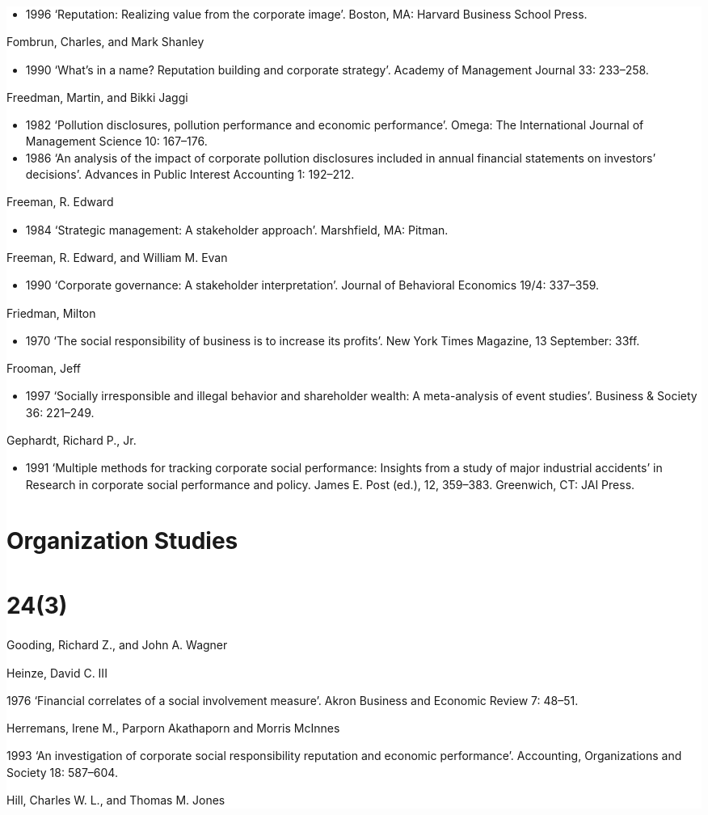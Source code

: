 - 1996 ‘Reputation: Realizing value from the corporate image’. Boston, MA: Harvard Business School Press.

Fombrun, Charles, and Mark Shanley

- 1990 ‘What’s in a name? Reputation building and corporate strategy’. Academy of Management Journal 33: 233–258.

Freedman, Martin, and Bikki Jaggi

- 1982 ‘Pollution disclosures, pollution performance and economic performance’. Omega: The International Journal of Management Science 10: 167–176.
- 1986 ‘An analysis of the impact of corporate pollution disclosures included in annual financial statements on investors’ decisions’. Advances in Public Interest Accounting 1: 192–212.

Freeman, R. Edward

- 1984 ‘Strategic management: A stakeholder approach’. Marshfield, MA: Pitman.

Freeman, R. Edward, and William M. Evan

- 1990 ‘Corporate governance: A stakeholder interpretation’. Journal of Behavioral Economics 19/4: 337–359.

Friedman, Milton

- 1970 ‘The social responsibility of business is to increase its profits’. New York Times Magazine, 13 September: 33ff.

Frooman, Jeff

- 1997 ‘Socially irresponsible and illegal behavior and shareholder wealth: A meta-analysis of event studies’. Business & Society 36: 221–249.

Gephardt, Richard P., Jr.

- 1991 ‘Multiple methods for tracking corporate social performance: Insights from a study of major industrial accidents’ in Research in corporate social performance and policy. James E. Post (ed.), 12, 359–383. Greenwich, CT: JAI Press.

# Organization Studies

# 24(3)

Gooding, Richard Z., and John A. Wagner

Heinze, David C. III

1976 ‘Financial correlates of a social involvement measure’. Akron Business and Economic Review 7: 48–51.

Herremans, Irene M., Parporn Akathaporn and Morris McInnes

1993 ‘An investigation of corporate social responsibility reputation and economic performance’. Accounting, Organizations and Society 18: 587–604.

Hill, Charles W. L., and Thomas M. Jones
